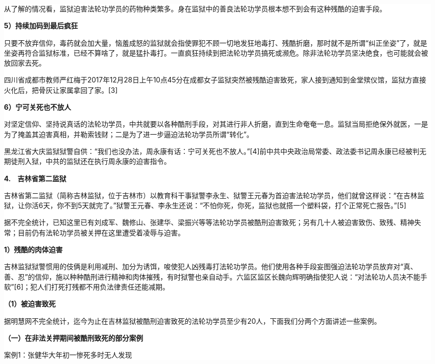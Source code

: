  </p>
 <p>
  从了解的情况看，监狱迫害法轮功学员的药物种类繁多。身在监狱中的善良法轮功学员根本想不到会有这种残酷的迫害手段。
 </p>
 <p>
  <strong>
   5）持续加码到最后疯狂
  </strong>
 </p>
 <p>
  只要不放弃信仰，毒药就会加大量，恼羞成怒的监狱就会指使罪犯不顾一切地发狂地毒打、残酷折磨，那时就不是所谓“纠正坐姿”了，就是坐姿再符合监狱标准，已经不算啥了，就是猛扑毒打。一直疯狂持续到把法轮功学员搞死或濒危。除非法轮功学员坚决绝食，也可能就会被放回家去死。
 </p>
 <p>
  四川省成都市教师严红梅于2017年12月28日上午10点45分在成都女子监狱突然被残酷迫害致死，家人接到通知到金堂殡仪馆，监狱方直接火化后，把骨灰让家属拿回了家。[3]
 </p>
 <p>
  <strong>
   6）宁可关死也不放人
  </strong>
 </p>
 <p>
  对坚定信仰、坚持说真话的法轮功学员，中共就要以各种酷刑手段，对其进行非人折磨，直到生命奄奄一息。监狱当局拒绝保外就医，一是为了掩盖其迫害真相，并勒索钱财；二是为了进一步逼迫法轮功学员所谓“转化”。
 </p>
 <p>
  黑龙江省大庆监狱狱警自供：“我们也没办法，周永康有话：宁可关死也不放人。”[4]前中共中央政治局常委、政法委书记周永康已经被判无期徒刑入狱，中共的监狱还在执行周永康的迫害指令。
 </p>
 <p>
  <strong>
   4.　吉林省第二监狱
  </strong>
 </p>
 <p>
  吉林省第二监狱（简称吉林监狱，位于吉林市）以教育科干事狱警李永生、狱警王元春为首迫害法轮功学员，他们就曾这样说：“在吉林监狱，让你活6天，你不到5天就完了。”狱警王元春、李永生还说：“不怕你死，你死，监狱也就搭一个塑料袋，打个正常死亡报告。”[5]
 </p>
 <p>
  据不完全统计，已知这里已有刘成军、魏修山、张建华、梁振兴等等法轮功学员被酷刑迫害致死；另有几十人被迫害致伤、致残、精神失常；目前仍有法轮功学员被关押在这里遭受着凌辱与迫害。
 </p>
 <p>
  <strong>
   1）残酷的肉体迫害
  </strong>
 </p>
 <p>
  吉林监狱狱警惯用的伎俩是利用减刑、加分为诱饵，唆使犯人凶残毒打法轮功学员。他们使用各种手段妄图强迫法轮功学员放弃对“真、善、忍”的信仰，施以种种酷刑进行精神和肉体摧残，有时狱警也亲自动手。六监区监区长魏向辉明确指使犯人说：“对法轮功人员决不能手软”[6]；犯人们打死打残都不用负法律责任还能减期。
 </p>
 <p>
  <strong>
   （1）被迫害致死
  </strong>
 </p>
 <p>
  据明慧网不完全统计，迄今为止在吉林监狱被酷刑迫害致死的法轮功学员至少有20人，下面我们分两个方面讲述一些案例。
 </p>
 <p>
  <strong>
   （一）在非法关押期间被酷刑致死的部分案例
  </strong>
 </p>
 <p>
  案例1：张健华大年初一惨死多时无人发现
 </p>